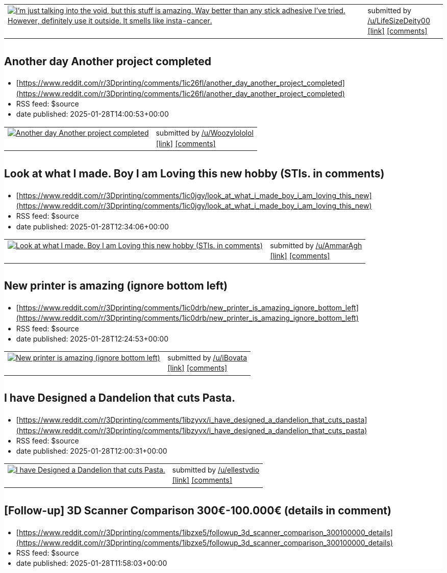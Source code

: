 <table> <tr><td> <a href="https://www.reddit.com/r/3Dprinting/comments/1ic2gvz/im_just_talking_into_the_void_but_this_stuff_is/"> <img src="https://preview.redd.it/uapyp7xdtqfe1.jpeg?width=640&amp;crop=smart&amp;auto=webp&amp;s=dc2e7b5e5b448989c09225ee8b0e608aa48114b8" alt="I’m just talking into the void, but this stuff is amazing. Way better than any stick adhesive I’ve tried. However, definitely use it outside. It smells like insta-cancer." title="I’m just talking into the void, but this stuff is amazing. Way better than any stick adhesive I’ve tried. However, definitely use it outside. It smells like insta-cancer." /> </a> </td><td> &#32; submitted by &#32; <a href="https://www.reddit.com/user/LifeSizeDeity00"> /u/LifeSizeDeity00 </a> <br/> <span><a href="https://i.redd.it/uapyp7xdtqfe1.jpeg">[link]</a></span> &#32; <span><a href="https://www.reddit.com/r/3Dprinting/comments/1ic2gvz/im_just_talking_into_the_void_but_this_stuff_is/">[comments]</a></span> </td></tr></table>

## Another day Another project completed
 - [https://www.reddit.com/r/3Dprinting/comments/1ic26fl/another_day_another_project_completed](https://www.reddit.com/r/3Dprinting/comments/1ic26fl/another_day_another_project_completed)
 - RSS feed: $source
 - date published: 2025-01-28T14:00:53+00:00

<table> <tr><td> <a href="https://www.reddit.com/r/3Dprinting/comments/1ic26fl/another_day_another_project_completed/"> <img src="https://preview.redd.it/lt39185yqqfe1.jpeg?width=640&amp;crop=smart&amp;auto=webp&amp;s=e91bcb2ee7dc8b432274a943f0d745103668bd12" alt="Another day Another project completed" title="Another day Another project completed" /> </a> </td><td> &#32; submitted by &#32; <a href="https://www.reddit.com/user/Woozylololol"> /u/Woozylololol </a> <br/> <span><a href="https://i.redd.it/lt39185yqqfe1.jpeg">[link]</a></span> &#32; <span><a href="https://www.reddit.com/r/3Dprinting/comments/1ic26fl/another_day_another_project_completed/">[comments]</a></span> </td></tr></table>

## Look at what I made. Boy I am Loving this new hobby (STls. in comments)
 - [https://www.reddit.com/r/3Dprinting/comments/1ic0jgy/look_at_what_i_made_boy_i_am_loving_this_new](https://www.reddit.com/r/3Dprinting/comments/1ic0jgy/look_at_what_i_made_boy_i_am_loving_this_new)
 - RSS feed: $source
 - date published: 2025-01-28T12:34:06+00:00

<table> <tr><td> <a href="https://www.reddit.com/r/3Dprinting/comments/1ic0jgy/look_at_what_i_made_boy_i_am_loving_this_new/"> <img src="https://b.thumbs.redditmedia.com/drI9ZgIuy3A56LpBSDYGjTulkym8EiSsVEsFjs0OoLg.jpg" alt="Look at what I made. Boy I am Loving this new hobby (STls. in comments)" title="Look at what I made. Boy I am Loving this new hobby (STls. in comments)" /> </a> </td><td> &#32; submitted by &#32; <a href="https://www.reddit.com/user/AmmarAgh"> /u/AmmarAgh </a> <br/> <span><a href="https://www.reddit.com/gallery/1ic0jgy">[link]</a></span> &#32; <span><a href="https://www.reddit.com/r/3Dprinting/comments/1ic0jgy/look_at_what_i_made_boy_i_am_loving_this_new/">[comments]</a></span> </td></tr></table>

## New printer is amazing (ignore bottom left)
 - [https://www.reddit.com/r/3Dprinting/comments/1ic0drb/new_printer_is_amazing_ignore_bottom_left](https://www.reddit.com/r/3Dprinting/comments/1ic0drb/new_printer_is_amazing_ignore_bottom_left)
 - RSS feed: $source
 - date published: 2025-01-28T12:24:53+00:00

<table> <tr><td> <a href="https://www.reddit.com/r/3Dprinting/comments/1ic0drb/new_printer_is_amazing_ignore_bottom_left/"> <img src="https://preview.redd.it/faa8j1ht9qfe1.jpeg?width=640&amp;crop=smart&amp;auto=webp&amp;s=3d5db594cf24429a2fb2714858f3ec1d83cd7982" alt="New printer is amazing (ignore bottom left)" title="New printer is amazing (ignore bottom left)" /> </a> </td><td> &#32; submitted by &#32; <a href="https://www.reddit.com/user/iBovata"> /u/iBovata </a> <br/> <span><a href="https://i.redd.it/faa8j1ht9qfe1.jpeg">[link]</a></span> &#32; <span><a href="https://www.reddit.com/r/3Dprinting/comments/1ic0drb/new_printer_is_amazing_ignore_bottom_left/">[comments]</a></span> </td></tr></table>

## I have Designed a Dandelion that cuts Pasta.
 - [https://www.reddit.com/r/3Dprinting/comments/1ibzyvx/i_have_designed_a_dandelion_that_cuts_pasta](https://www.reddit.com/r/3Dprinting/comments/1ibzyvx/i_have_designed_a_dandelion_that_cuts_pasta)
 - RSS feed: $source
 - date published: 2025-01-28T12:00:31+00:00

<table> <tr><td> <a href="https://www.reddit.com/r/3Dprinting/comments/1ibzyvx/i_have_designed_a_dandelion_that_cuts_pasta/"> <img src="https://b.thumbs.redditmedia.com/WxvXHEfE5Qo2qRbar6ZAX1R9se-Jdg6moeEjzc1pxMI.jpg" alt="I have Designed a Dandelion that cuts Pasta." title="I have Designed a Dandelion that cuts Pasta." /> </a> </td><td> &#32; submitted by &#32; <a href="https://www.reddit.com/user/ellestvdio"> /u/ellestvdio </a> <br/> <span><a href="https://www.reddit.com/gallery/1ibzyvx">[link]</a></span> &#32; <span><a href="https://www.reddit.com/r/3Dprinting/comments/1ibzyvx/i_have_designed_a_dandelion_that_cuts_pasta/">[comments]</a></span> </td></tr></table>

## [Follow-up] 3D Scanner Comparison 300€-100.000€ (details in comment)
 - [https://www.reddit.com/r/3Dprinting/comments/1ibzxe5/followup_3d_scanner_comparison_300100000_details](https://www.reddit.com/r/3Dprinting/comments/1ibzxe5/followup_3d_scanner_comparison_300100000_details)
 - RSS feed: $source
 - date published: 2025-01-28T11:58:03+00:00
